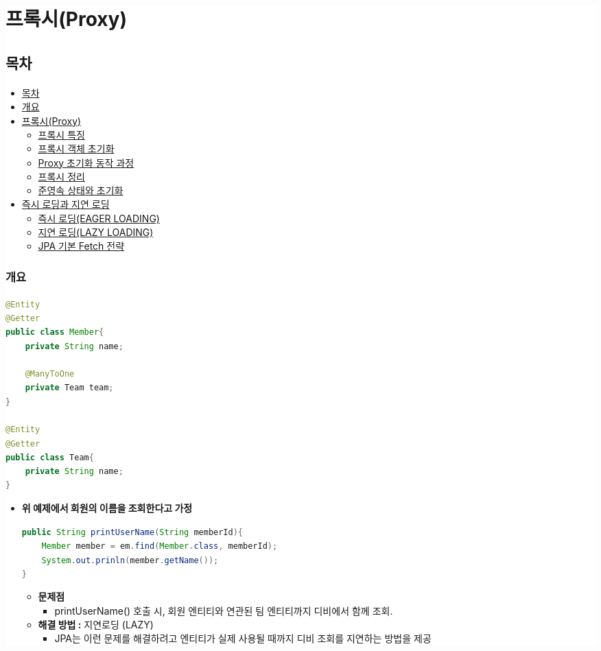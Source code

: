 # 프록시(Proxy)

## 목차


- [목차](#목차)
- [개요](#개요)
- [프록시(Proxy)](#프록시Proxy)
  - [프록시 특징](#프록시-특징)
  - [프록시 객체 초기화](#프록시-객체-초기화)
  - [Proxy 초기화 동작 과정](#Proxy-초기화-동작-과정)
  - [프록시 정리](#프록시-정리)
  - [준영속 상태와 초기화](#준영속-상태와-초기화)
- [즉시 로딩과 지연 로딩](#즉시-로딩과-지연-로딩)
  - [즉시 로딩(EAGER LOADING)](#즉시-로딩EAGER-LOADING)
  - [지연 로딩(LAZY LOADING)](#지연-로딩LAZY-LOADING)
  - [JPA 기본 Fetch 전략](#JPA-기본-Fetch-전략)



### 개요

```java
@Entity
@Getter
public class Member{
	private String name;

	@ManyToOne
	private Team team;
}

@Entity
@Getter
public class Team{
	private String name;
}
```

- **위 예제에서 회원의 이름을 조회한다고 가정**
    
    ```java
    public String printUserName(String memberId){
    	Member member = em.find(Member.class, memberId);
    	System.out.prinln(member.getName());
    }
    ```
    
    - **문제점**
        - printUserName() 호출 시, 회원 엔티티와 연관된 팀 엔티티까지 디비에서 함께 조회.
    - **해결 방법 :** 지연로딩 (LAZY)
        - JPA는 이런 문제를 해결하려고 엔티티가 실제 사용될 때까지 디비 조회를 지연하는 방법을 제공
